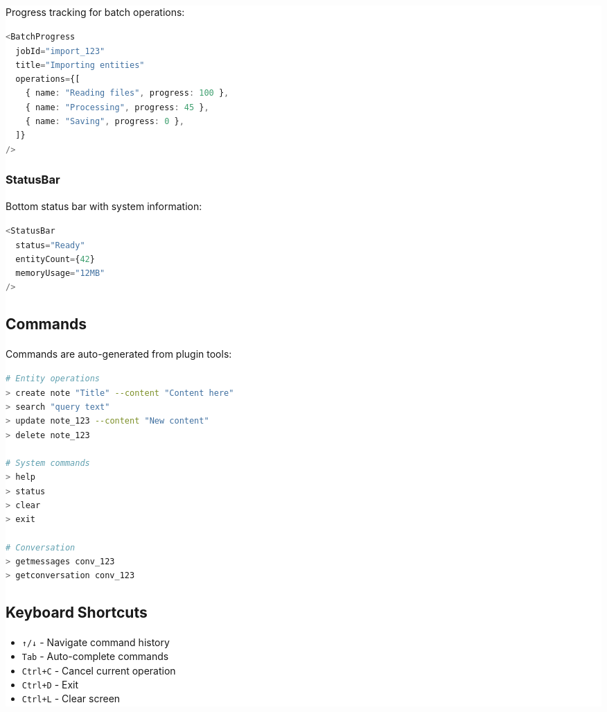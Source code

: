 Progress tracking for batch operations:

```typescript
<BatchProgress
  jobId="import_123"
  title="Importing entities"
  operations={[
    { name: "Reading files", progress: 100 },
    { name: "Processing", progress: 45 },
    { name: "Saving", progress: 0 },
  ]}
/>
```

### StatusBar

Bottom status bar with system information:

```typescript
<StatusBar
  status="Ready"
  entityCount={42}
  memoryUsage="12MB"
/>
```

## Commands

Commands are auto-generated from plugin tools:

```bash
# Entity operations
> create note "Title" --content "Content here"
> search "query text"
> update note_123 --content "New content"
> delete note_123

# System commands
> help
> status
> clear
> exit

# Conversation
> getmessages conv_123
> getconversation conv_123
```

## Keyboard Shortcuts

- `↑/↓` - Navigate command history
- `Tab` - Auto-complete commands
- `Ctrl+C` - Cancel current operation
- `Ctrl+D` - Exit
- `Ctrl+L` - Clear screen
